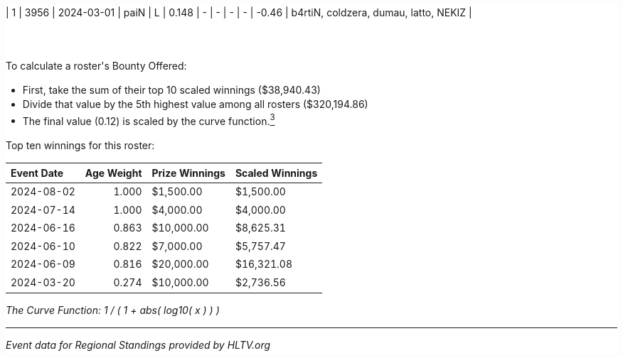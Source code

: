 |            1 |     3956 | 2024-03-01 | paiN             | L   | 0.148      | -            | -                | -                | -         |    -0.46 | b4rtiN, coldzera, dumau, latto, NEKIZ |

<br />
<span id="table2"></span><br />
To calculate a roster's Bounty Offered:<br />

- First, take the sum of their top 10 scaled winnings ($38,940.43)
- Divide that value by the 5th highest value among all rosters ($320,194.86)
- The final value (0.12) is scaled by the curve function.[<sup>3</sup>](#curveFunction)

Top ten winnings for this roster:<br />

| Event Date | Age Weight | Prize Winnings | Scaled Winnings |
| :- | -: | :- | :- |
| 2024-08-02 |      1.000 | $1,500.00      | $1,500.00       |
| 2024-07-14 |      1.000 | $4,000.00      | $4,000.00       |
| 2024-06-16 |      0.863 | $10,000.00     | $8,625.31       |
| 2024-06-10 |      0.822 | $7,000.00      | $5,757.47       |
| 2024-06-09 |      0.816 | $20,000.00     | $16,321.08      |
| 2024-03-20 |      0.274 | $10,000.00     | $2,736.56       |


<span id="curveFunction"></span>_The Curve Function: 1 / ( 1 + abs( log10( x ) ) )_<br />

---
_Event data for Regional Standings provided by HLTV.org_<br />
